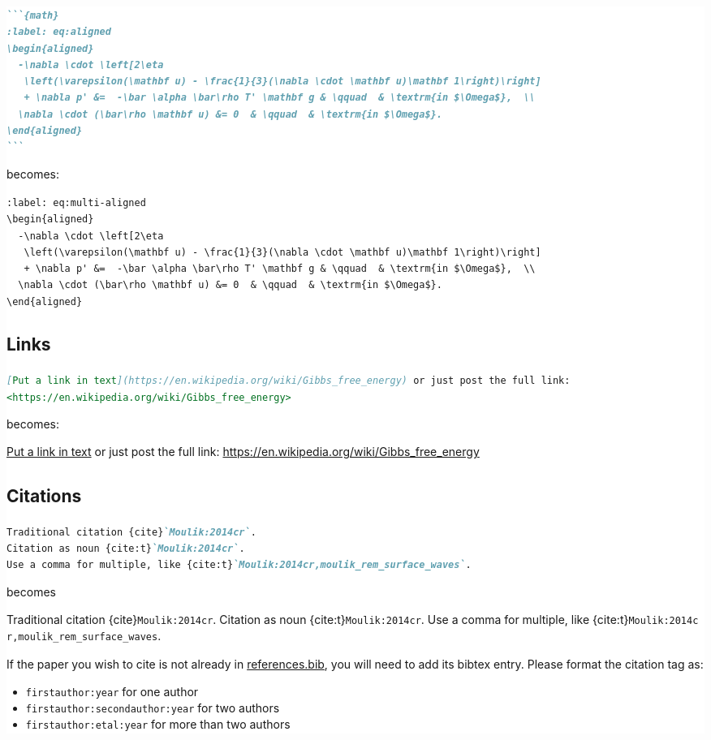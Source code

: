 ````md
```{math}
:label: eq:aligned
\begin{aligned}
  -\nabla \cdot \left[2\eta
   \left(\varepsilon(\mathbf u) - \frac{1}{3}(\nabla \cdot \mathbf u)\mathbf 1\right)\right]
   + \nabla p' &=  -\bar \alpha \bar\rho T' \mathbf g & \qquad  & \textrm{in $\Omega$},  \\
  \nabla \cdot (\bar\rho \mathbf u) &= 0  & \qquad  & \textrm{in $\Omega$}.
\end{aligned}
```
````

becomes:
```{math}
:label: eq:multi-aligned
\begin{aligned}
  -\nabla \cdot \left[2\eta
   \left(\varepsilon(\mathbf u) - \frac{1}{3}(\nabla \cdot \mathbf u)\mathbf 1\right)\right]
   + \nabla p' &=  -\bar \alpha \bar\rho T' \mathbf g & \qquad  & \textrm{in $\Omega$},  \\
  \nabla \cdot (\bar\rho \mathbf u) &= 0  & \qquad  & \textrm{in $\Omega$}.
\end{aligned}
```

## Links

```md
[Put a link in text](https://en.wikipedia.org/wiki/Gibbs_free_energy) or just post the full link:
<https://en.wikipedia.org/wiki/Gibbs_free_energy>
```

becomes:

[Put a link in text](https://en.wikipedia.org/wiki/Gibbs_free_energy) or just post the full link:
<https://en.wikipedia.org/wiki/Gibbs_free_energy>


## Citations

```md
Traditional citation {cite}`Moulik:2014cr`.
Citation as noun {cite:t}`Moulik:2014cr`.
Use a comma for multiple, like {cite:t}`Moulik:2014cr,moulik_rem_surface_waves`.
```

becomes

Traditional citation {cite}`Moulik:2014cr`.
Citation as noun {cite:t}`Moulik:2014cr`.
Use a comma for multiple, like {cite:t}`Moulik:2014cr,moulik_rem_surface_waves`.

If the paper you wish to cite is not already in [references.bib](https://github.com/globalseismology/avni/blob/main/doc/references.bib), you will need to add its bibtex entry. Please format the citation tag as:

- `firstauthor:year` for one author
- `firstauthor:secondauthor:year` for two authors
- `firstauthor:etal:year` for more than two authors

